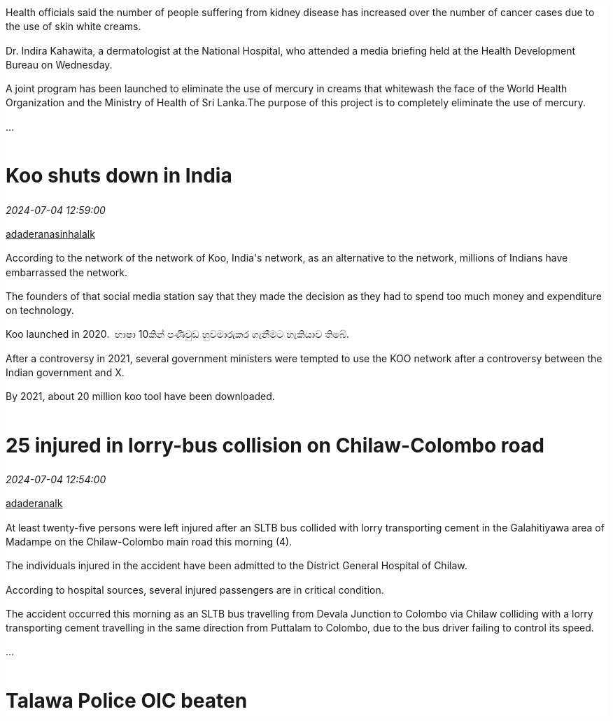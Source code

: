 Health officials said the number of people suffering from kidney disease has increased over the number of cancer cases due to the use of skin white creams.

Dr. Indira Kahawita, a dermatologist at the National Hospital, who attended a media briefing held at the Health Development Bureau on Wednesday.

A joint program has been launched to eliminate the use of mercury in creams that whitewash the face of the World Health Organization and the Ministry of Health of Sri Lanka.The purpose of this project is to completely eliminate the use of mercury.

...



# Koo shuts down in India

*2024-07-04 12:59:00*

[adaderanasinhalalk](http://sinhala.adaderana.lk/news/198479)

According to the network of the network of Koo, India's network, as an alternative to the network, millions of Indians have embarrassed the network.

The founders of that social media station say that they made the decision as they had to spend too much money and expenditure on technology.

Koo launched in 2020.  භාෂා 10කින් පණිවුඩ හුවමාරුකර ගැනීමට හැකියාව තිබේ.

After a controversy in 2021, several government ministers were tempted to use the KOO network after a controversy between the Indian government and X.

By 2021, about 20 million koo tool have been downloaded.



# 25 injured in lorry-bus collision on Chilaw-Colombo road

*2024-07-04 12:54:00*

[adaderanalk](https://www.adaderana.lk/news/100286/25-injured-in-lorry-bus-collision-on-chilaw-colombo-road)

At least twenty-five persons were left injured after an SLTB bus collided with lorry transporting cement in the Galahitiyawa area of Madampe on the Chilaw-Colombo main road this morning (4).

The individuals injured in the accident have been admitted to the District General Hospital of Chilaw.

According to hospital sources, several injured passengers are in critical condition.

The accident occurred this morning as an SLTB bus travelling from Devala Junction to Colombo via Chilaw colliding with a lorry transporting cement travelling in the same direction from Puttalam to Colombo, due to the bus driver failing to control its speed.

...



# Talawa Police OIC beaten
